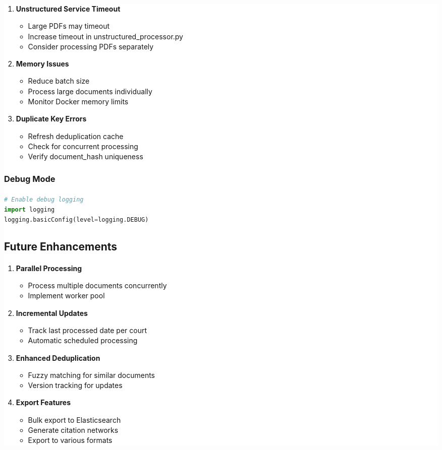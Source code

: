 1. **Unstructured Service Timeout**
   - Large PDFs may timeout
   - Increase timeout in unstructured_processor.py
   - Consider processing PDFs separately

2. **Memory Issues**
   - Reduce batch size
   - Process large documents individually
   - Monitor Docker memory limits

3. **Duplicate Key Errors**
   - Refresh deduplication cache
   - Check for concurrent processing
   - Verify document_hash uniqueness

### Debug Mode
```python
# Enable debug logging
import logging
logging.basicConfig(level=logging.DEBUG)
```

## Future Enhancements

1. **Parallel Processing**
   - Process multiple documents concurrently
   - Implement worker pool

2. **Incremental Updates**
   - Track last processed date per court
   - Automatic scheduled processing

3. **Enhanced Deduplication**
   - Fuzzy matching for similar documents
   - Version tracking for updates

4. **Export Features**
   - Bulk export to Elasticsearch
   - Generate citation networks
   - Export to various formats